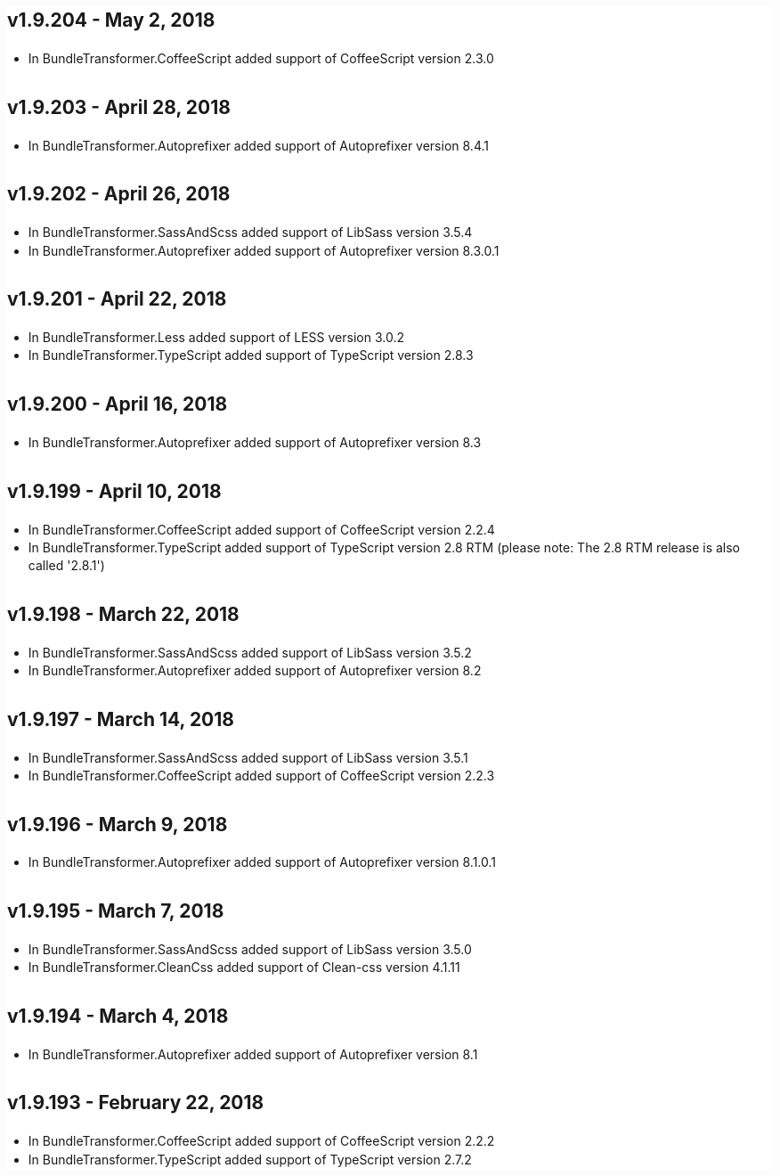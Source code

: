 ## v1.9.204 - May 2, 2018
 * In BundleTransformer.CoffeeScript added support of CoffeeScript version 2.3.0

## v1.9.203 - April 28, 2018
 * In BundleTransformer.Autoprefixer added support of Autoprefixer version 8.4.1

## v1.9.202 - April 26, 2018
 * In BundleTransformer.SassAndScss added support of LibSass version 3.5.4
 * In BundleTransformer.Autoprefixer added support of Autoprefixer version 8.3.0.1

## v1.9.201 - April 22, 2018
 * In BundleTransformer.Less added support of LESS version 3.0.2
 * In BundleTransformer.TypeScript added support of TypeScript version 2.8.3

 ## v1.9.200 - April 16, 2018
 * In BundleTransformer.Autoprefixer added support of Autoprefixer version 8.3

## v1.9.199 - April 10, 2018
 * In BundleTransformer.CoffeeScript added support of CoffeeScript version 2.2.4
 * In BundleTransformer.TypeScript added support of TypeScript version 2.8 RTM (please note: The 2.8 RTM release is also called '2.8.1')

## v1.9.198 - March 22, 2018
 * In BundleTransformer.SassAndScss added support of LibSass version 3.5.2
 * In BundleTransformer.Autoprefixer added support of Autoprefixer version 8.2

## v1.9.197 - March 14, 2018
 * In BundleTransformer.SassAndScss added support of LibSass version 3.5.1
 * In BundleTransformer.CoffeeScript added support of CoffeeScript version 2.2.3

## v1.9.196 - March 9, 2018
 * In BundleTransformer.Autoprefixer added support of Autoprefixer version 8.1.0.1

## v1.9.195 - March 7, 2018
 * In BundleTransformer.SassAndScss added support of LibSass version 3.5.0
 * In BundleTransformer.CleanCss added support of Clean-css version 4.1.11

## v1.9.194 - March 4, 2018
 * In BundleTransformer.Autoprefixer added support of Autoprefixer version 8.1

## v1.9.193 - February 22, 2018
 * In BundleTransformer.CoffeeScript added support of CoffeeScript version 2.2.2
 * In BundleTransformer.TypeScript added support of TypeScript version 2.7.2
